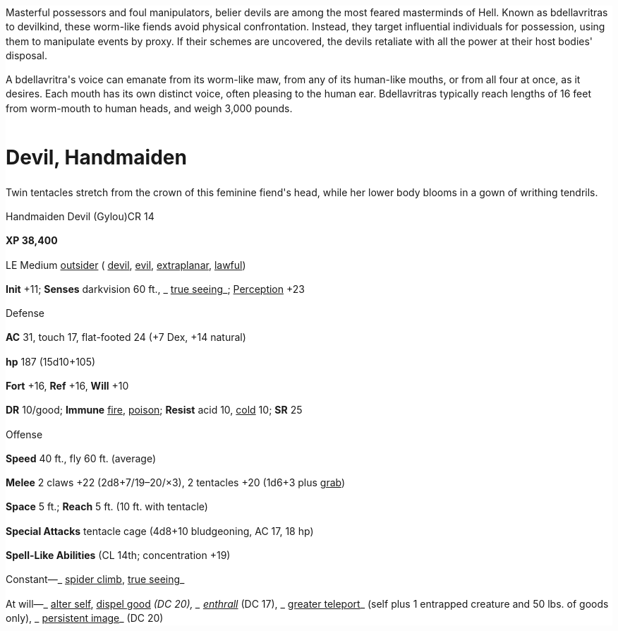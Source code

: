 Masterful possessors and foul manipulators, belier devils are among the most feared masterminds of Hell. Known as bdellavritras to devilkind, these worm-like fiends avoid physical confrontation. Instead, they target influential individuals for possession, using them to manipulate events by proxy. If their schemes are uncovered, the devils retaliate with all the power at their host bodies' disposal.

A bdellavritra's voice can emanate from its worm-like maw, from any of its human-like mouths, or from all four at once, as it desires. Each mouth has its own distinct voice, often pleasing to the human ear. Bdellavritras typically reach lengths of 16 feet from worm-mouth to human heads, and weigh 3,000 pounds.

# Devil, Handmaiden

Twin tentacles stretch from the crown of this feminine fiend's head, while her lower body blooms in a gown of writhing tendrils.

Handmaiden Devil (Gylou)CR 14

**XP 38,400**

LE Medium [outsider](/pathfinderRPG/prd/monsters/creatureTypes.html#_outsider) ( [devil](/pathfinderRPG/prd/monsters/creatureTypes.html#_devil-subtype), [evil](/pathfinderRPG/prd/monsters/creatureTypes.html#_evil-subtype), [extraplanar](/pathfinderRPG/prd/monsters/creatureTypes.html#_extraplanar-subtype), [lawful](/pathfinderRPG/prd/monsters/creatureTypes.html#_lawful-subtype))

**Init** +11; **Senses** darkvision 60 ft., _ [true seeing](/pathfinderRPG/prd/additionalMonsters/../spells/trueSeeing.html#_true-seeing)_; [Perception](/pathfinderRPG/prd/additionalMonsters/../skills/perception.html#_perception) +23

Defense

**AC** 31, touch 17, flat-footed 24 (+7 Dex, +14 natural)

**hp** 187 (15d10+105)

**Fort** +16, **Ref** +16, **Will** +10

**DR** 10/good; **Immune** [fire](/pathfinderRPG/prd/monsters/creatureTypes.html#_fire-subtype), [poison](/pathfinderRPG/prd/monsters/universalMonsterRules.html#_poison-(ex-or-su)); **Resist** acid 10, [cold](/pathfinderRPG/prd/monsters/creatureTypes.html#_cold-subtype) 10; **SR** 25

Offense

**Speed** 40 ft., fly 60 ft. (average)

**Melee** 2 claws +22 (2d8+7/19–20/×3), 2 tentacles +20 (1d6+3 plus [grab](/pathfinderRPG/prd/monsters/universalMonsterRules.html#_grab))

**Space** 5 ft.; **Reach** 5 ft. (10 ft. with tentacle)

**Special Attacks** tentacle cage (4d8+10 bludgeoning, AC 17, 18 hp)

**Spell-Like Abilities** (CL 14th; concentration +19)

Constant—_ [spider climb](/pathfinderRPG/prd/additionalMonsters/../spells/spiderClimb.html#_spider-climb), [true seeing](/pathfinderRPG/prd/additionalMonsters/../spells/trueSeeing.html#_true-seeing)_

At will—_ [alter self](/pathfinderRPG/prd/additionalMonsters/../spells/alterSelf.html#_alter-self), [dispel good](/pathfinderRPG/prd/additionalMonsters/../spells/dispelGood.html#_dispel-good) _(DC 20), _ [enthrall](/pathfinderRPG/prd/additionalMonsters/../spells/enthrall.html#_enthrall)_ (DC 17), _ [greater teleport](/pathfinderRPG/prd/additionalMonsters/../spells/teleport.html#_teleport-greater)_ (self plus 1 entrapped creature and 50 lbs. of goods only), _ [persistent image](/pathfinderRPG/prd/additionalMonsters/../spells/persistentImage.html#_persistent-image)_ (DC 20)
